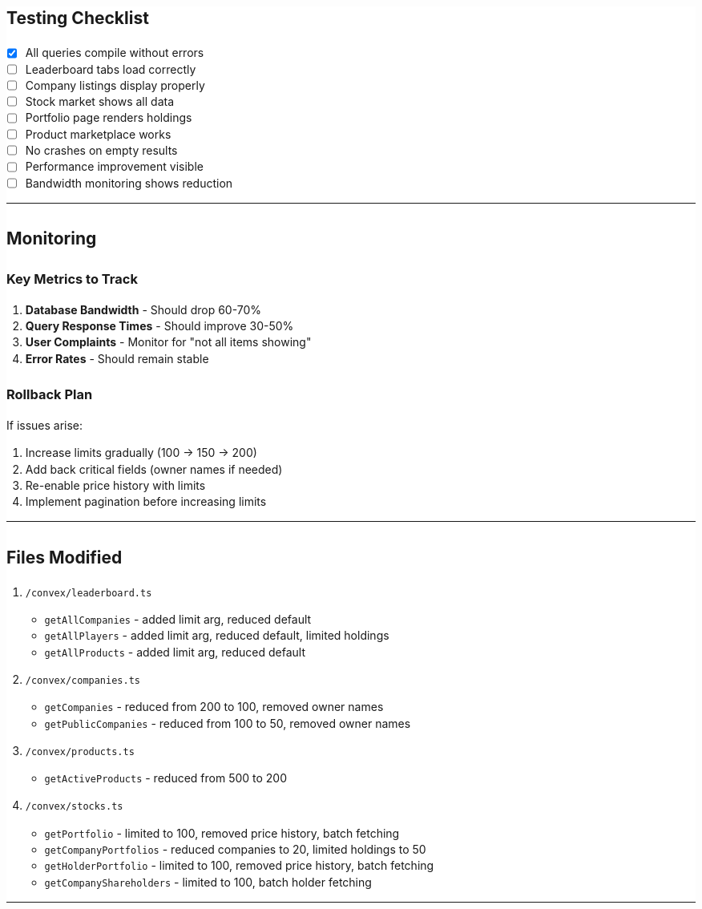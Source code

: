 
## Testing Checklist

- [x] All queries compile without errors
- [ ] Leaderboard tabs load correctly
- [ ] Company listings display properly
- [ ] Stock market shows all data
- [ ] Portfolio page renders holdings
- [ ] Product marketplace works
- [ ] No crashes on empty results
- [ ] Performance improvement visible
- [ ] Bandwidth monitoring shows reduction

---

## Monitoring

### Key Metrics to Track

1. **Database Bandwidth** - Should drop 60-70%
2. **Query Response Times** - Should improve 30-50%
3. **User Complaints** - Monitor for "not all items showing"
4. **Error Rates** - Should remain stable

### Rollback Plan

If issues arise:

1. Increase limits gradually (100 → 150 → 200)
2. Add back critical fields (owner names if needed)
3. Re-enable price history with limits
4. Implement pagination before increasing limits

---

## Files Modified

1. `/convex/leaderboard.ts`

   - `getAllCompanies` - added limit arg, reduced default
   - `getAllPlayers` - added limit arg, reduced default, limited holdings
   - `getAllProducts` - added limit arg, reduced default

2. `/convex/companies.ts`

   - `getCompanies` - reduced from 200 to 100, removed owner names
   - `getPublicCompanies` - reduced from 100 to 50, removed owner names

3. `/convex/products.ts`

   - `getActiveProducts` - reduced from 500 to 200

4. `/convex/stocks.ts`
   - `getPortfolio` - limited to 100, removed price history, batch fetching
   - `getCompanyPortfolios` - reduced companies to 20, limited holdings to 50
   - `getHolderPortfolio` - limited to 100, removed price history, batch fetching
   - `getCompanyShareholders` - limited to 100, batch holder fetching

---